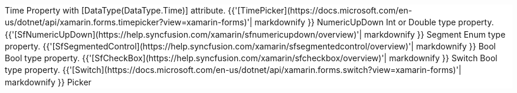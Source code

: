 </td>
</tr>
<tr>
<td>
Time
</td>
<td>
Property with [DataType(DataType.Time)] attribute.
</td>
<td>
{{'[TimePicker](https://docs.microsoft.com/en-us/dotnet/api/xamarin.forms.timepicker?view=xamarin-forms)'| markdownify }}
</td>
</tr>
<tr>
<td>
NumericUpDown
</td>
<td>
Int or Double type property.
</td>
<td>
{{'[SfNumericUpDown](https://help.syncfusion.com/xamarin/sfnumericupdown/overview)'| markdownify }}
</td>
</tr>
<tr>
<td>
Segment
</td>
<td>
Enum type property.
</td>
<td>
{{'[SfSegmentedControl](https://help.syncfusion.com/xamarin/sfsegmentedcontrol/overview)'| markdownify }}
</td>
</tr>
<tr>
<td>
Bool
</td>
<td>
Bool type property.
</td>
<td>
{{'[SfCheckBox](https://help.syncfusion.com/xamarin/sfcheckbox/overview)'| markdownify }}
</td>
</tr>
<tr>
<td>
Switch
</td>
<td>
Bool type property.
</td>
<td>
{{'[Switch](https://docs.microsoft.com/en-us/dotnet/api/xamarin.forms.switch?view=xamarin-forms)'| markdownify }}
</td>
</tr>
<tr>
<td>
Picker
</td>